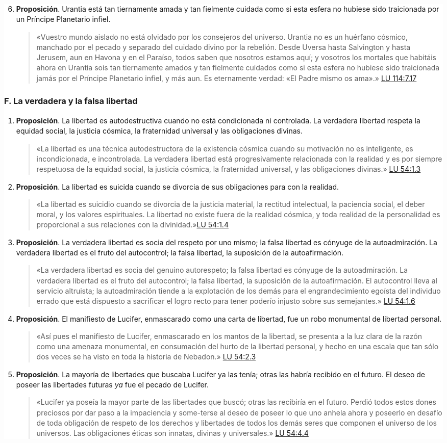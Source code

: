 6. **Proposición**. Urantia está tan tiernamente amada y tan fielmente cuidada como si esta esfera no hubiese sido traicionada por un Príncipe Planetario infiel.
	> «Vuestro mundo aislado no está olvidado por los consejeros del universo. Urantia no es un huérfano cósmico, manchado por el pecado y separado del cuidado divino por la rebelión. Desde Uversa hasta Salvington y hasta Jerusem, aun en Havona y en el Paraíso, todos saben que nosotros estamos aquí; y vosotros los mortales que habitáis ahora en Urantia sois tan tiernamente amados y tan fielmente cuidados como si esta esfera no hubiese sido traicionada jamás por el Príncipe Planetario infiel, y más aun. Es eternamente verdad: «El Padre mismo os ama».» <a id="s173_554"></a>[LU 114:7.17](/es/The_Urantia_Book/114#p7_17)

### F. **La verdadera y la falsa libertad**

1. **Proposición**. La libertad es autodestructiva cuando no está condicionada ni controlada. La verdadera libertad respeta la equidad social, la justicia cósmica, la fraternidad universal y las obligaciones divinas.
	> «La libertad es una técnica autodestructora de la existencia cósmica cuando su motivación no es inteligente, es incondicionada, e incontrolada. La verdadera libertad está progresivamente relacionada con la realidad y es por siempre respetuosa de la equidad social, la justicia cósmica, la fraternidad universal, y las obligaciones divinas.» <a id="s178_344"></a>[LU 54:1.3](/es/The_Urantia_Book/54#p1_3)

2. **Proposición**. La libertad es suicida cuando se divorcia de sus obligaciones para con la realidad.
	> «La libertad es suicidio cuando se divorcia de la justicia material, la rectitud intelectual, la paciencia social, el deber moral, y los valores espirituales. La libertad no existe fuera de la realidad cósmica, y toda realidad de la personalidad es proporcional a sus relaciones con la divinidad.»<a id="s181_300"></a>[LU 54:1.4](/es/The_Urantia_Book/54#p1_4)

3. **Proposición**. La verdadera libertad es socia del respeto por uno mismo; la falsa libertad es cónyuge de la autoadmiración. La verdadera libertad es el fruto del autocontrol; la falsa libertad, la suposición de la autoafirmación.
	> «La verdadera libertad es socia del genuino autorespeto; la falsa libertad es cónyuge de la autoadmiración. La verdadera libertad es el fruto del autocontrol; la falsa libertad, la suposición de la autoafirmación. El autocontrol lleva al servicio altruista; la autoadmiración tiende a la explotación de los demás para el engrandecimiento egoísta del individuo errado que está dispuesto a sacrificar el logro recto para tener poderío injusto sobre sus semejantes.» <a id="s184_467"></a>[LU 54:1.6](/es/The_Urantia_Book/54#p1_6)

4. **Proposición**. El manifiesto de Lucifer, enmascarado como una carta de libertad, fue un robo monumental de libertad personal.
	> «Así pues el manifiesto de Lucifer, enmascarado en los mantos de la libertad, se presenta a la luz clara de la razón como una amenaza monumental, en consumación del hurto de la libertad personal, y hecho en una escala que tan sólo dos veces se ha visto en toda la historia de Nebadon.» <a id="s187_289"></a>[LU 54:2.3](/es/The_Urantia_Book/54#p2_3)

5. **Proposición**. La mayoría de libertades que buscaba Lucifer ya las tenía; otras las habría recibido en el futuro. El deseo de poseer las libertades futuras _ya_ fue el pecado de Lucifer.
	> «Lucifer ya poseía la mayor parte de las libertades que buscó; otras las recibiría en el futuro. Perdió todos estos dones preciosos por dar paso a la impaciencia y some-terse al deseo de poseer lo que uno anhela ahora y poseerlo en desafío de toda obligación de respeto de los derechos y libertades de todos los demás seres que componen el universo de los universos. Las obligaciones éticas son innatas, divinas y universales.» <a id="s190_431"></a>[LU 54:4.4](/es/The_Urantia_Book/54#p4_4)
